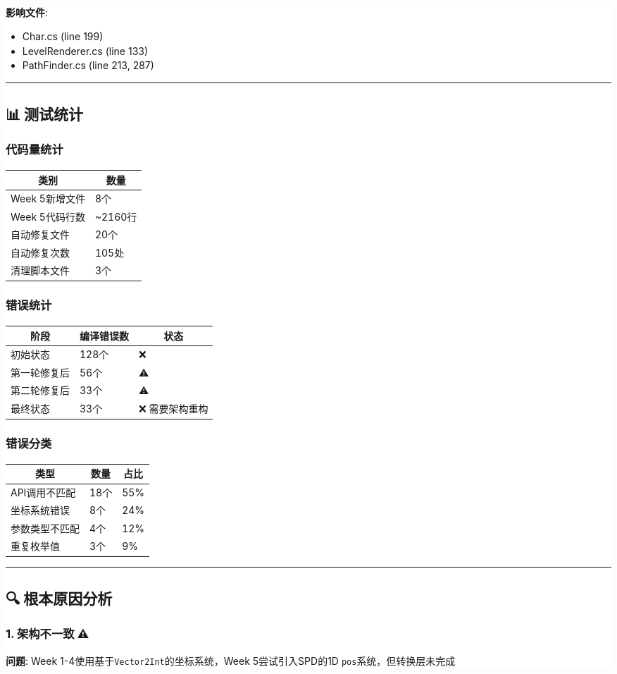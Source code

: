 **影响文件**:
- Char.cs (line 199)
- LevelRenderer.cs (line 133)
- PathFinder.cs (line 213, 287)

---

## 📊 测试统计

### 代码量统计
| 类别 | 数量 |
|------|------|
| Week 5新增文件 | 8个 |
| Week 5代码行数 | ~2160行 |
| 自动修复文件 | 20个 |
| 自动修复次数 | 105处 |
| 清理脚本文件 | 3个 |

### 错误统计
| 阶段 | 编译错误数 | 状态 |
|------|-----------|------|
| 初始状态 | 128个 | ❌ |
| 第一轮修复后 | 56个 | ⚠️ |
| 第二轮修复后 | 33个 | ⚠️ |
| 最终状态 | 33个 | ❌ 需要架构重构 |

### 错误分类
| 类型 | 数量 | 占比 |
|------|------|------|
| API调用不匹配 | 18个 | 55% |
| 坐标系统错误 | 8个 | 24% |
| 参数类型不匹配 | 4个 | 12% |
| 重复枚举值 | 3个 | 9% |

---

## 🔍 根本原因分析

### 1. 架构不一致 ⚠️
**问题**: Week 1-4使用基于`Vector2Int`的坐标系统，Week 5尝试引入SPD的1D `pos`系统，但转换层未完成
